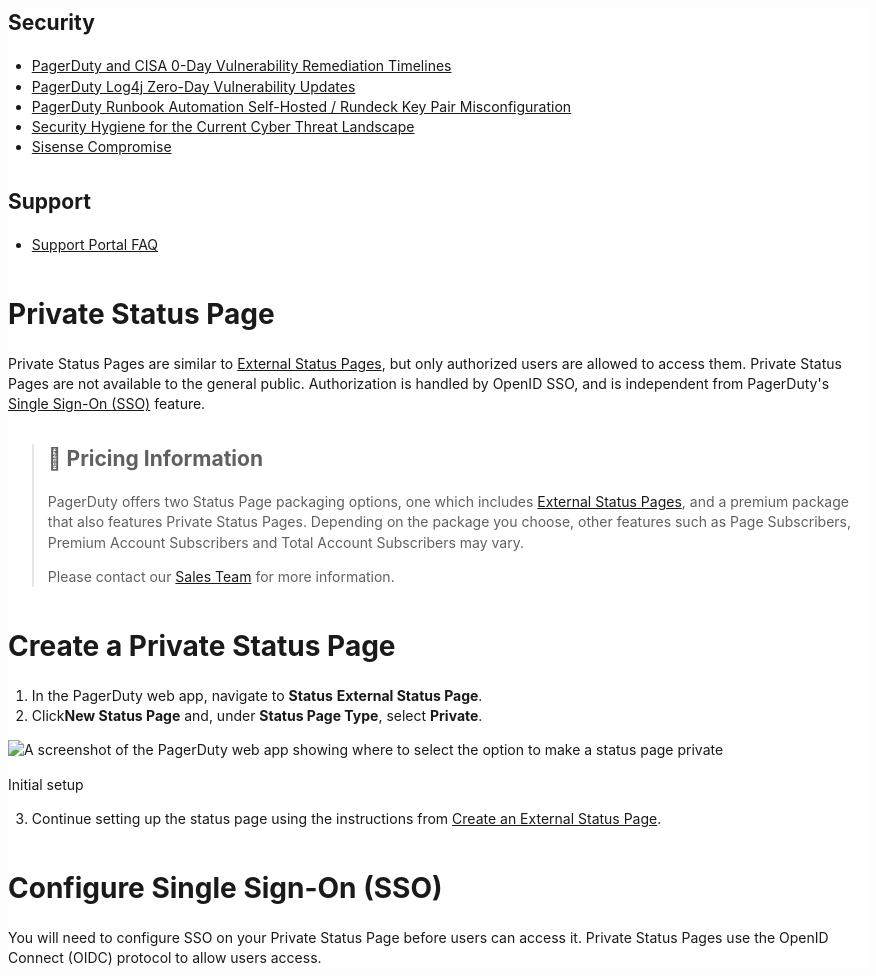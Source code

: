 Security
--------

* [PagerDuty and CISA 0-Day Vulnerability Remediation Timelines](/main/docs/pagerduty-and-cisa-0-day-vulnerability-remediation-timelines)
* [PagerDuty Log4j Zero-Day Vulnerability Updates](/main/docs/pagerduty-log4j-zero-day-vulnerability)
* [PagerDuty Runbook Automation Self-Hosted / Rundeck Key Pair Misconfiguration](/main/docs/pagerduty-rundeck-automation-self-hosted-key-pair-misconfiguration)
* [Security Hygiene for the Current Cyber Threat Landscape](/main/docs/security-hygiene-for-the-current-cyber-threat-landscape)
* [Sisense Compromise](/main/docs/sisense-compromise)

Support
-------

* [Support Portal FAQ](/main/docs/support-portal-faq)

Private Status Page
===================

Private Status Pages are similar to [External Status Pages](/main/docs/external-status-page), but only authorized users are allowed to access them. Private Status Pages are not available to the general public. Authorization is handled by OpenID SSO, and is independent from PagerDuty's [Single Sign-On (SSO)](/main/docs/sso) feature.

> 📘 Pricing Information
> ---------------------
> 
> PagerDuty offers two Status Page packaging options, one which includes [External Status Pages](/main/docs/external-status-page), and a premium package that also features Private Status Pages. Depending on the package you choose, other features such as Page Subscribers, Premium Account Subscribers and Total Account Subscribers may vary.
> 
> Please contact our [Sales Team](https://www.pagerduty.com/contact-us/#contact-sales) for more information.

Create a Private Status Page
============================

1. In the PagerDuty web app, navigate to **Status**  **External Status Page**.
2. Click**New Status Page** and, under **Status Page Type**, select **Private**.

![A screenshot of the PagerDuty web app showing where to select the option to make a status page private](https://files.readme.io/e9de598-initial_setup.png)



Initial setup



3. Continue setting up the status page using the instructions from [Create an External Status Page](/main/docs/external-status-page#create-an-external-status-page).

Configure Single Sign-On (SSO)
==============================

You will need to configure SSO on your Private Status Page before users can access it. Private Status Pages use the OpenID Connect (OIDC) protocol to allow users access.
